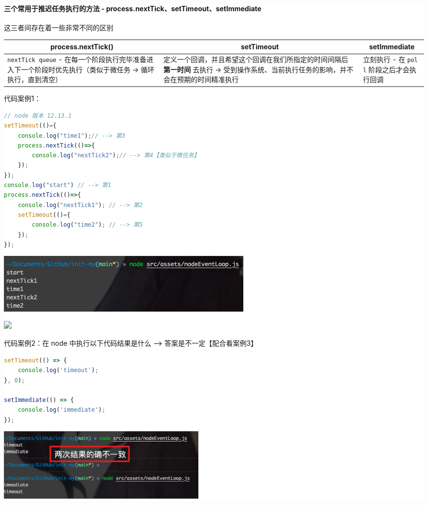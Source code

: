 #### 三个常用于推迟任务执行的方法 - process.nextTick、setTimeout、setImmediate

这三者间存在着一些非常不同的区别

| process.nextTick()                                           | setTimeout                                                   | setImmediate                              |
| ------------------------------------------------------------ | ------------------------------------------------------------ | ----------------------------------------- |
| `nextTick queue` - 在每一个阶段执行完毕准备进入下一个阶段时优先执行（类似于微任务 -> 循环执行，直到清空） | 定义一个回调，并且希望这个回调在我们所指定的时间间隔后 **第一时间** 去执行 -> 受到操作系统、当前执行任务的影响，并不会在预期的时间精准执行 | 立刻执行 - 在 `poll` 阶段之后才会执行回调 |

代码案例1：

```js
// node 版本 12.13.1
setTimeout(()={
    console.log("time1");// --> 第3
    process.nextTick(()=>{
        console.log("nextTick2");// --> 第4【类似于微任务】
    });
});
console.log("start") // --> 第1
process.nextTick(()=>{
    console.log("nextTick1"); // --> 第2
    setTimeout(()={
        console.log("time2"); // --> 第5
    });
});
```

![image-20210705161013892](/../img/assets_2019/image-20210705161013892.png)

<img src="https://mmbiz.qpic.cn/mmbiz_gif/MpGQUHiaib4ib7ctqPcVg0mjZxaHQ0gUsAp6gwV9OxEGWJh8ichF7vVYiciaSVsXLKLlSV9Sfu7EBO1fRbmC0icicqrwcg/640?wx_fmt=gif&tp=webp&wxfrom=5&wx_lazy=1">

代码案例2：在 node 中执行以下代码结果是什么 --> 答案是不一定【配合看案例3】


```js
setTimeout(() => {
    console.log('timeout');
}, 0);

setImmediate(() => {
    console.log('immediate');
});
```

<img src="/../img/assets_2019/image-20210705164459438.png" alt="image-20210705164459438" style="zoom:80%;" />
